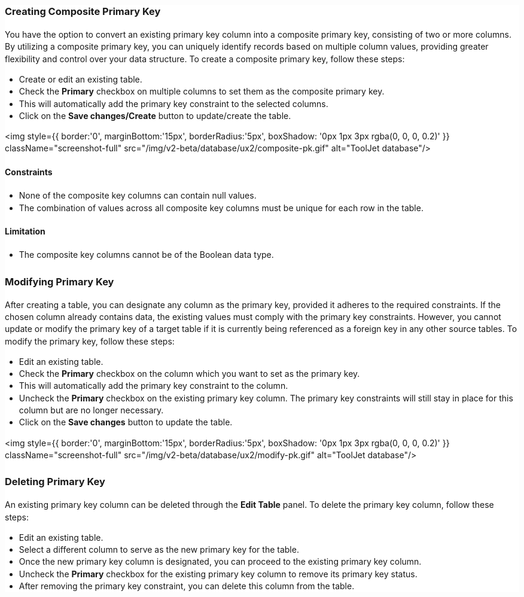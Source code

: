 ### Creating Composite Primary Key

You have the option to convert an existing primary key column into a composite primary key, consisting of two or more columns.
By utilizing a composite primary key, you can uniquely identify records based on multiple column values, providing greater flexibility and control over your data structure. To create a composite primary key, follow these steps:

 - Create or edit an existing table.
 - Check the **Primary** checkbox on multiple columns to set them as the composite primary key. 
 - This will automatically add the primary key constraint to the selected columns.
 - Click on the **Save changes/Create** button to update/create the table.

<img style={{ border:'0', marginBottom:'15px', borderRadius:'5px', boxShadow: '0px 1px 3px rgba(0, 0, 0, 0.2)' }} className="screenshot-full" src="/img/v2-beta/database/ux2/composite-pk.gif" alt="ToolJet database"/>

#### Constraints
- None of the composite key columns can contain null values.
- The combination of values across all composite key columns must be unique for each row in the table.

#### Limitation
- The composite key columns cannot be of the Boolean data type.

### Modifying Primary Key

After creating a table, you can designate any column as the primary key, provided it adheres to the required constraints. If the chosen column already contains data, the existing values must comply with the primary key constraints. However, you cannot update or modify the primary key of a target table if it is currently being referenced as a foreign key in any other source tables. To modify the primary key, follow these steps:

 - Edit an existing table.
 - Check the **Primary** checkbox on the column which you want to set as the primary key.
 - This will automatically add the primary key constraint to the column.
 - Uncheck the **Primary** checkbox on the existing primary key column. The primary key constraints will still stay in place for this column but are no longer necessary.
 - Click on the **Save changes** button to update the table.

<img style={{ border:'0', marginBottom:'15px', borderRadius:'5px', boxShadow: '0px 1px 3px rgba(0, 0, 0, 0.2)' }} className="screenshot-full" src="/img/v2-beta/database/ux2/modify-pk.gif" alt="ToolJet database"/>

### Deleting Primary Key

An existing primary key column can be deleted through the **Edit Table** panel. To delete the primary key column, follow these steps:

- Edit an existing table.
- Select a different column to serve as the new primary key for the table.
- Once the new primary key column is designated, you can proceed to the existing primary key column.
- Uncheck the **Primary** checkbox for the existing primary key column to remove its primary key status.
- After removing the primary key constraint, you can delete this column from the table.

